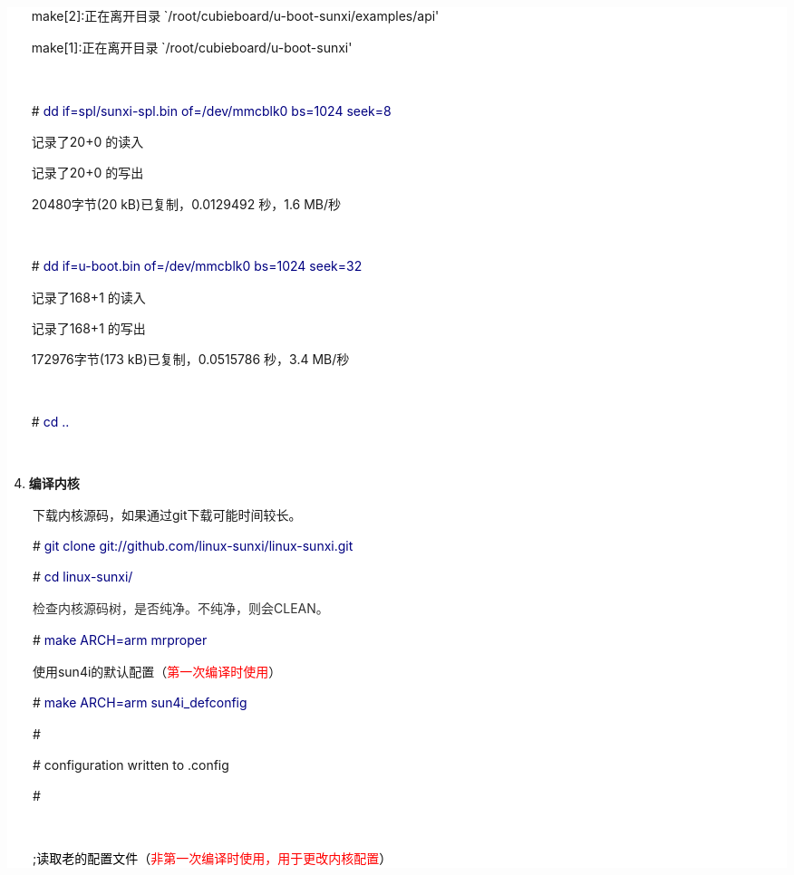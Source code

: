 <p style="margin-left: 0.71cm; margin-bottom: 0cm;"   ><span lang="en-US"   >make[2]:</span>正在离开目录<font face="Times New Roman, Liberation Serif"   >
</font><span lang="en-US"   >`/root/cubieboard/u-boot-sunxi/examples/api'</span></p>
<p style="margin-left: 0.71cm; margin-bottom: 0cm;"   ><span lang="en-US"   >make[1]:</span>正在离开目录<font face="Times New Roman, Liberation Serif"   >
</font><span lang="en-US"   >`/root/cubieboard/u-boot-sunxi'</span></p>
<p style="margin-left: 0.71cm; margin-bottom: 0cm;"   ><br>
</p>
<p style="margin-left: 0.71cm; margin-bottom: 0cm;"   ><span lang="en-US"   >#
<font color="#000080"   >dd if=spl/sunxi-spl.bin of=/dev/mmcblk0 bs=1024
seek=8</font></span></p>
<p style="margin-left: 0.71cm; margin-bottom: 0cm;"   >记录了<span lang="en-US"   >20+0
</span>的读入</p>
<p style="margin-left: 0.71cm; margin-bottom: 0cm;"   >记录了<span lang="en-US"   >20+0
</span>的写出</p>
<p style="margin-left: 0.71cm; margin-bottom: 0cm;"   ><span lang="en-US"   >20480</span>字节<span lang="en-US"   >(20
kB)</span>已复制，<span lang="en-US"   >0.0129492 </span>秒，<span lang="en-US"   >1.6
MB/</span>秒</p>
<p style="margin-left: 0.71cm; margin-bottom: 0cm;"   ><br>
</p>
<p style="margin-left: 0.71cm; margin-bottom: 0cm;"   ><span lang="en-US"   >#
<font color="#000080"   >dd if=u-boot.bin of=/dev/mmcblk0 bs=1024
seek=32</font></span></p>
<p style="margin-left: 0.71cm; margin-bottom: 0cm;"   >记录了<span lang="en-US"   >168+1
</span>的读入</p>
<p style="margin-left: 0.71cm; margin-bottom: 0cm;"   >记录了<span lang="en-US"   >168+1
</span>的写出</p>
<p style="margin-left: 0.71cm; margin-bottom: 0cm;"   ><span lang="en-US"   >172976</span>字节<span lang="en-US"   >(173
kB)</span>已复制，<span lang="en-US"   >0.0515786 </span>秒，<span lang="en-US"   >3.4
MB/</span>秒</p>
<p style="margin-left: 0.71cm; margin-bottom: 0cm;"   ><br>
</p>
<p style="margin-left: 0.71cm; margin-bottom: 0cm;"   ><span lang="en-US"   >#
<font color="#000080"   >cd ..</font></span></p>
<p style="margin-left: 0.71cm; margin-bottom: 0cm;"   ><br>
</p>
<ol start="4"   >
	<li><p style="margin-bottom: 0cm;"   ><b>编译内核</b></p>
</li></ol>
<p style="text-indent: 0.74cm; margin-bottom: 0cm;"   >
下载内核源码，如果通过<span lang="en-US"   >git</span>下载可能时间较长。</p>
<p style="text-indent: 0.74cm; margin-bottom: 0cm;"   ><span lang="en-US"   >#
<font color="#000080"   >git clone
git://github.com/linux-sunxi/linux-sunxi.git</font></span></p>
<p style="text-indent: 0.74cm; margin-bottom: 0cm;"   ><span lang="en-US"   >#
<font color="#000080"   >cd linux-sunxi/</font></span></p><p style="text-indent: 0px; margin-bottom: 0cm;"   ><font color="#333333"   >　　检查内核源码树，是否纯净。不纯净，则会CLEAN。</font></p><p style="text-indent: 0.74cm; margin-bottom: 0cm;"   ><span lang="en-US"   ><span style="line-height: 22px;"   >#&nbsp;</span><font color="#000080"   style="line-height: 22px;"   >make ARCH=arm mrproper</font></span></p>
<p style="text-indent: 0.74cm; margin-bottom: 0cm;"   >使用<span lang="en-US"   >sun4i</span>的默认配置（<font color="#ff0000"   >第一次编译时使用</font>）<br></p>
<p style="text-indent: 0.74cm; margin-bottom: 0cm;"   ><span lang="en-US"   >#
<font color="#000080"   >make ARCH=arm sun4i_defconfig</font></span></p>
<p style="text-indent: 0.74cm; margin-bottom: 0cm;"   ><span lang="en-US"   >#</span></p>
<p style="text-indent: 0.74cm; margin-bottom: 0cm;"   ><span lang="en-US"   >#
configuration written to .config</span></p>
<p style="text-indent: 0.74cm; margin-bottom: 0cm;"   ><span lang="en-US"   >#</span></p>
<p style="text-indent: 0.74cm; margin-bottom: 0cm;"   ><br>
</p>
<p style="text-indent: 0.74cm; margin-bottom: 0cm;"   ><span lang="en-US"   >;</span><font color="#000000"   >读取老的配置文件（</font><font color="#ff0000"   >非第一次编译时使用，用于更改内核配置</font><font color="#000000"   >）</font></p>